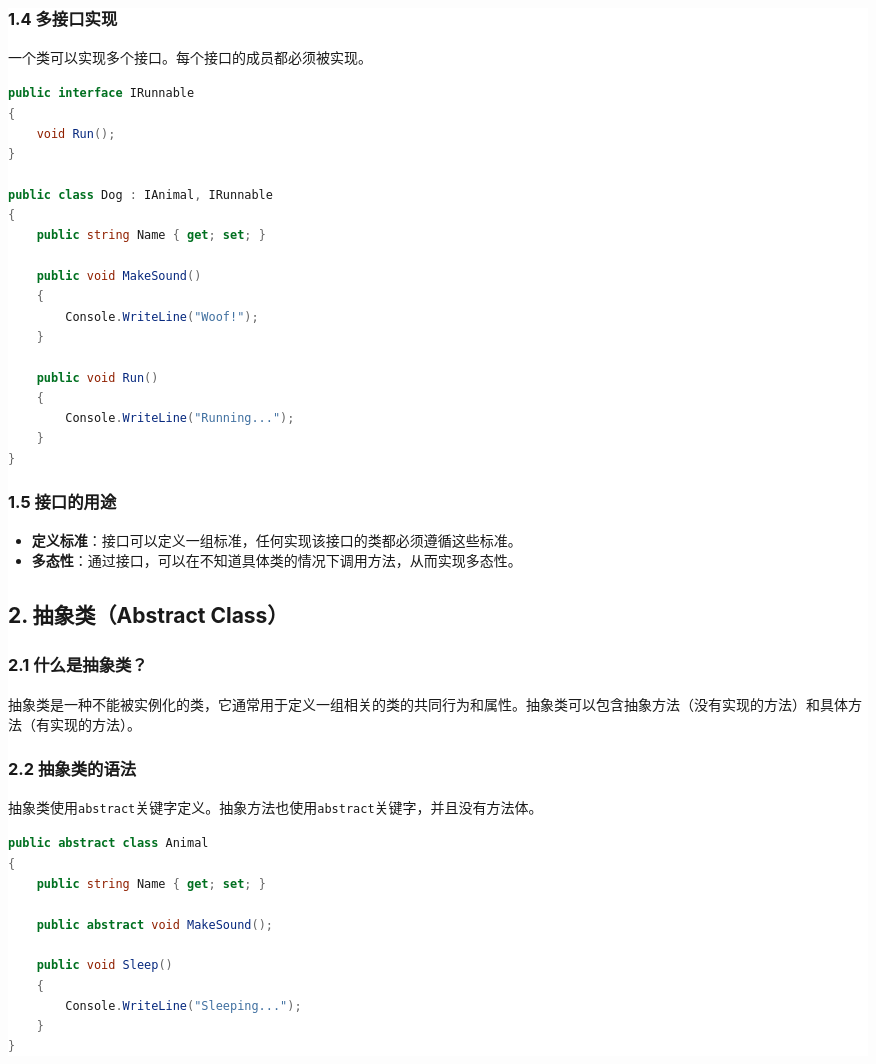 ### 1.4 多接口实现

一个类可以实现多个接口。每个接口的成员都必须被实现。

```csharp
public interface IRunnable
{
    void Run();
}

public class Dog : IAnimal, IRunnable
{
    public string Name { get; set; }

    public void MakeSound()
    {
        Console.WriteLine("Woof!");
    }

    public void Run()
    {
        Console.WriteLine("Running...");
    }
}
```

### 1.5 接口的用途

- **定义标准**：接口可以定义一组标准，任何实现该接口的类都必须遵循这些标准。
- **多态性**：通过接口，可以在不知道具体类的情况下调用方法，从而实现多态性。

## 2. 抽象类（Abstract Class）

### 2.1 什么是抽象类？

抽象类是一种不能被实例化的类，它通常用于定义一组相关的类的共同行为和属性。抽象类可以包含抽象方法（没有实现的方法）和具体方法（有实现的方法）。

### 2.2 抽象类的语法

抽象类使用`abstract`关键字定义。抽象方法也使用`abstract`关键字，并且没有方法体。

```csharp
public abstract class Animal
{
    public string Name { get; set; }

    public abstract void MakeSound();

    public void Sleep()
    {
        Console.WriteLine("Sleeping...");
    }
}
```
